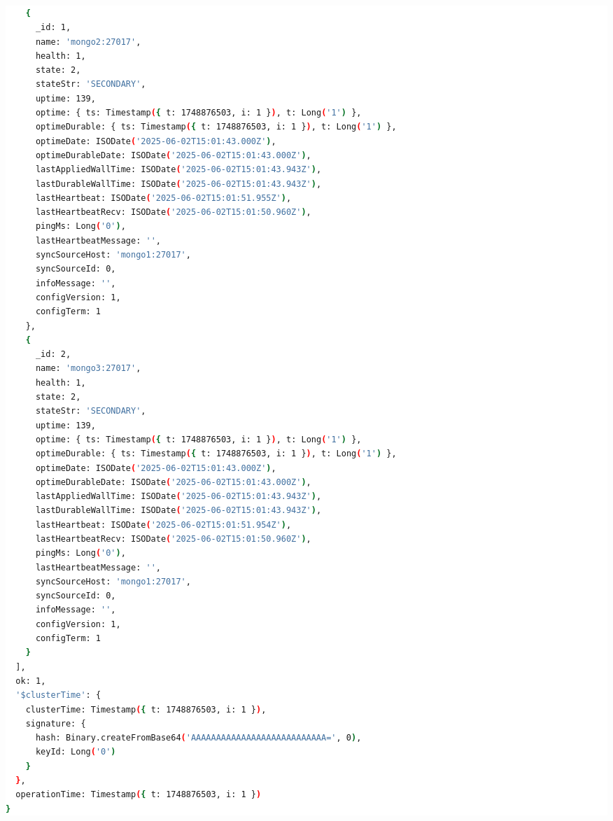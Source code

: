 ```bash
    {
      _id: 1,
      name: 'mongo2:27017',
      health: 1,
      state: 2,
      stateStr: 'SECONDARY',
      uptime: 139,
      optime: { ts: Timestamp({ t: 1748876503, i: 1 }), t: Long('1') },
      optimeDurable: { ts: Timestamp({ t: 1748876503, i: 1 }), t: Long('1') },
      optimeDate: ISODate('2025-06-02T15:01:43.000Z'),
      optimeDurableDate: ISODate('2025-06-02T15:01:43.000Z'),
      lastAppliedWallTime: ISODate('2025-06-02T15:01:43.943Z'),
      lastDurableWallTime: ISODate('2025-06-02T15:01:43.943Z'),
      lastHeartbeat: ISODate('2025-06-02T15:01:51.955Z'),
      lastHeartbeatRecv: ISODate('2025-06-02T15:01:50.960Z'),
      pingMs: Long('0'),
      lastHeartbeatMessage: '',
      syncSourceHost: 'mongo1:27017',
      syncSourceId: 0,
      infoMessage: '',
      configVersion: 1,
      configTerm: 1
    },
    {
      _id: 2,
      name: 'mongo3:27017',
      health: 1,
      state: 2,
      stateStr: 'SECONDARY',
      uptime: 139,
      optime: { ts: Timestamp({ t: 1748876503, i: 1 }), t: Long('1') },
      optimeDurable: { ts: Timestamp({ t: 1748876503, i: 1 }), t: Long('1') },
      optimeDate: ISODate('2025-06-02T15:01:43.000Z'),
      optimeDurableDate: ISODate('2025-06-02T15:01:43.000Z'),
      lastAppliedWallTime: ISODate('2025-06-02T15:01:43.943Z'),
      lastDurableWallTime: ISODate('2025-06-02T15:01:43.943Z'),
      lastHeartbeat: ISODate('2025-06-02T15:01:51.954Z'),
      lastHeartbeatRecv: ISODate('2025-06-02T15:01:50.960Z'),
      pingMs: Long('0'),
      lastHeartbeatMessage: '',
      syncSourceHost: 'mongo1:27017',
      syncSourceId: 0,
      infoMessage: '',
      configVersion: 1,
      configTerm: 1
    }
  ],
  ok: 1,
  '$clusterTime': {
    clusterTime: Timestamp({ t: 1748876503, i: 1 }),
    signature: {
      hash: Binary.createFromBase64('AAAAAAAAAAAAAAAAAAAAAAAAAAA=', 0),
      keyId: Long('0')
    }
  },
  operationTime: Timestamp({ t: 1748876503, i: 1 })
}
```
